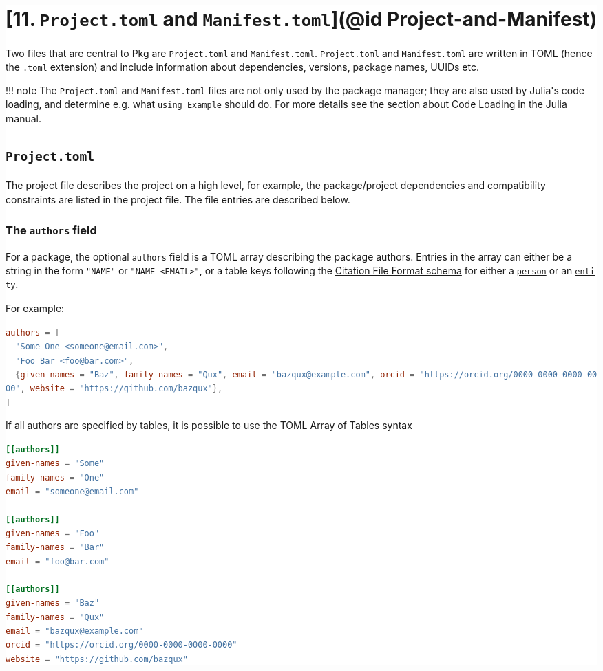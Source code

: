 # [**11.** `Project.toml` and `Manifest.toml`](@id Project-and-Manifest)

Two files that are central to Pkg are `Project.toml` and `Manifest.toml`. `Project.toml`
and `Manifest.toml` are written in [TOML](https://github.com/toml-lang/toml) (hence the
`.toml` extension) and include information about dependencies, versions, package names,
UUIDs etc.

!!! note
    The `Project.toml` and `Manifest.toml` files are not only used by the package manager;
    they are also used by Julia's code loading, and determine e.g. what `using Example`
    should do. For more details see the section about
    [Code Loading](https://docs.julialang.org/en/v1/manual/code-loading/)
    in the Julia manual.


## `Project.toml`

The project file describes the project on a high level, for example, the package/project
dependencies and compatibility constraints are listed in the project file. The file entries
are described below.


### The `authors` field

For a package, the optional `authors` field is a TOML array describing the package authors.
Entries in the array can either be a string in the form `"NAME"` or `"NAME <EMAIL>"`, or a table keys following the [Citation File Format schema](https://github.com/citation-file-format/citation-file-format/blob/main/schema-guide.md) for either a
[`person`](https://github.com/citation-file-format/citation-file-format/blob/main/schema-guide.md#definitionsperson) or an [`entity`](https://github.com/citation-file-format/citation-file-format/blob/main/schema-guide.md#definitionsentity).

For example:
```toml
authors = [
  "Some One <someone@email.com>",
  "Foo Bar <foo@bar.com>",
  {given-names = "Baz", family-names = "Qux", email = "bazqux@example.com", orcid = "https://orcid.org/0000-0000-0000-0000", website = "https://github.com/bazqux"},
]
```

If all authors are specified by tables, it is possible to use [the TOML Array of Tables syntax](https://toml.io/en/v1.0.0#array-of-tables)
```toml
[[authors]]
given-names = "Some"
family-names = "One"
email = "someone@email.com"

[[authors]]
given-names = "Foo"
family-names = "Bar"
email = "foo@bar.com"

[[authors]]
given-names = "Baz"
family-names = "Qux"
email = "bazqux@example.com"
orcid = "https://orcid.org/0000-0000-0000-0000"
website = "https://github.com/bazqux"
```
